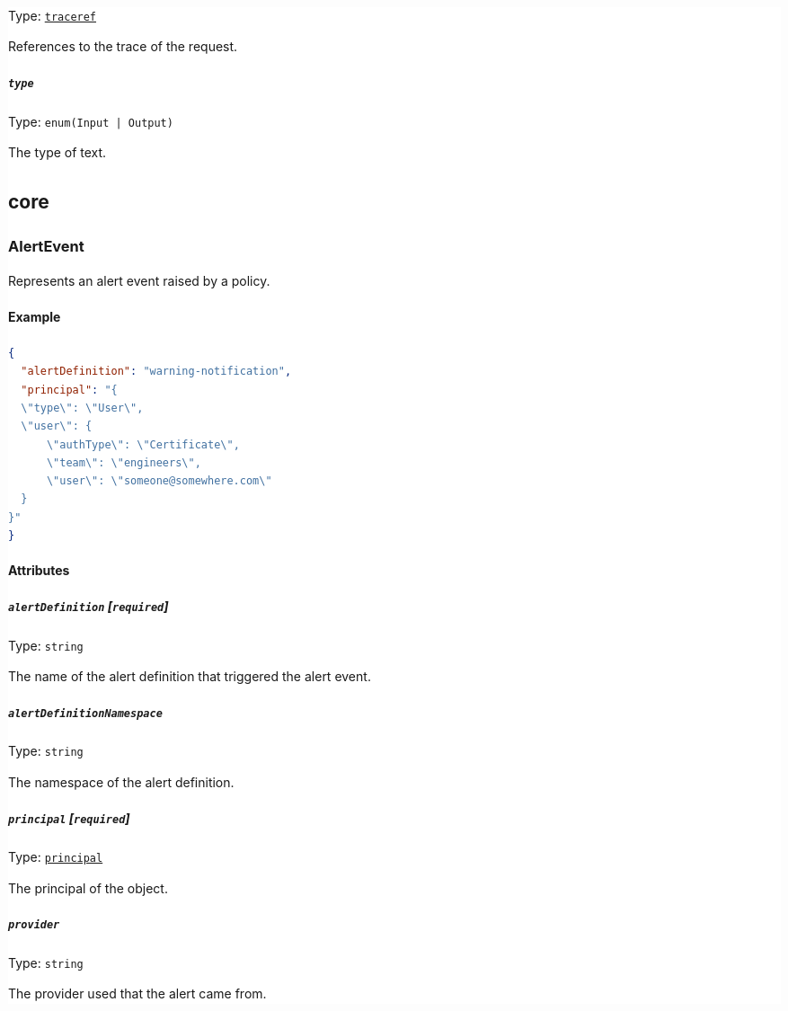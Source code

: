 Type: [`traceref`](#traceref)

References to the trace of the request.

##### `type`

Type: `enum(Input | Output)`

The type of text.

## core

### AlertEvent

Represents an alert event raised by a policy.

#### Example

```json
{
  "alertDefinition": "warning-notification",
  "principal": "{
  \"type\": \"User\",
  \"user\": {
      \"authType\": \"Certificate\",
      \"team\": \"engineers\",
      \"user\": \"someone@somewhere.com\"
  }
}"
}
```

#### Attributes

##### `alertDefinition` [`required`]

Type: `string`

The name of the alert definition that triggered the alert event.

##### `alertDefinitionNamespace`

Type: `string`

The namespace of the alert definition.

##### `principal` [`required`]

Type: [`principal`](#principal)

The principal of the object.

##### `provider`

Type: `string`

The provider used that the alert came from.
